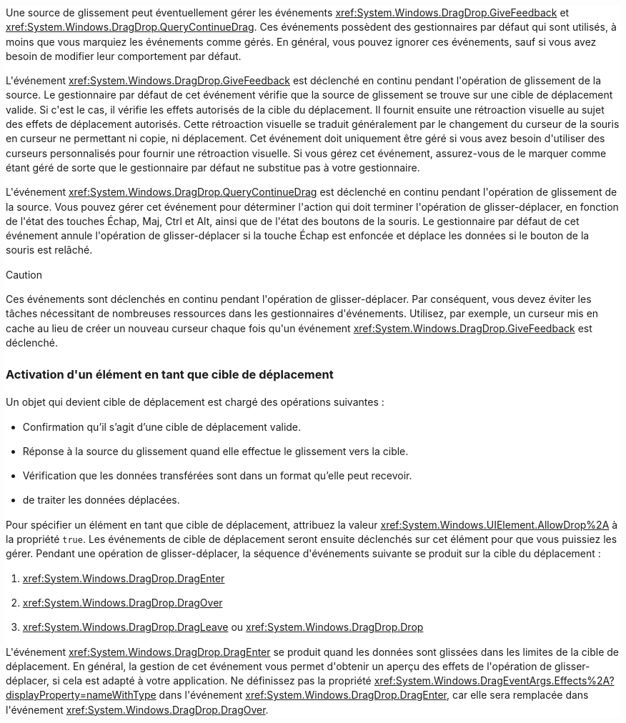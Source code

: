  Une source de glissement peut éventuellement gérer les événements <xref:System.Windows.DragDrop.GiveFeedback> et <xref:System.Windows.DragDrop.QueryContinueDrag>. Ces événements possèdent des gestionnaires par défaut qui sont utilisés, à moins que vous marquiez les événements comme gérés. En général, vous pouvez ignorer ces événements, sauf si vous avez besoin de modifier leur comportement par défaut.  
  
 L'événement <xref:System.Windows.DragDrop.GiveFeedback> est déclenché en continu pendant l'opération de glissement de la source. Le gestionnaire par défaut de cet événement vérifie que la source de glissement se trouve sur une cible de déplacement valide. Si c'est le cas, il vérifie les effets autorisés de la cible du déplacement. Il fournit ensuite une rétroaction visuelle au sujet des effets de déplacement autorisés. Cette rétroaction visuelle se traduit généralement par le changement du curseur de la souris en curseur ne permettant ni copie, ni déplacement. Cet événement doit uniquement être géré si vous avez besoin d'utiliser des curseurs personnalisés pour fournir une rétroaction visuelle. Si vous gérez cet événement, assurez-vous de le marquer comme étant géré de sorte que le gestionnaire par défaut ne substitue pas à votre gestionnaire.  
  
 L'événement <xref:System.Windows.DragDrop.QueryContinueDrag> est déclenché en continu pendant l'opération de glissement de la source. Vous pouvez gérer cet événement pour déterminer l'action qui doit terminer l'opération de glisser-déplacer, en fonction de l'état des touches Échap, Maj, Ctrl et Alt, ainsi que de l'état des boutons de la souris. Le gestionnaire par défaut de cet événement annule l'opération de glisser-déplacer si la touche Échap est enfoncée et déplace les données si le bouton de la souris est relâché.  
  
> [!CAUTION]
>  Ces événements sont déclenchés en continu pendant l'opération de glisser-déplacer. Par conséquent, vous devez éviter les tâches nécessitant de nombreuses ressources dans les gestionnaires d'événements.  Utilisez, par exemple, un curseur mis en cache au lieu de créer un nouveau curseur chaque fois qu'un événement <xref:System.Windows.DragDrop.GiveFeedback> est déclenché.  
  
### <a name="enabling-an-element-to-be-a-drop-target"></a>Activation d'un élément en tant que cible de déplacement  
 Un objet qui devient cible de déplacement est chargé des opérations suivantes :  
  
-   Confirmation qu’il s’agit d’une cible de déplacement valide.  
  
-   Réponse à la source du glissement quand elle effectue le glissement vers la cible.  
  
-   Vérification que les données transférées sont dans un format qu’elle peut recevoir.  
  
-   de traiter les données déplacées.  
  
 Pour spécifier un élément en tant que cible de déplacement, attribuez la valeur <xref:System.Windows.UIElement.AllowDrop%2A> à la propriété `true`. Les événements de cible de déplacement seront ensuite déclenchés sur cet élément pour que vous puissiez les gérer. Pendant une opération de glisser-déplacer, la séquence d'événements suivante se produit sur la cible du déplacement :  
  
1.  <xref:System.Windows.DragDrop.DragEnter>  
  
2.  <xref:System.Windows.DragDrop.DragOver>  
  
3.  <xref:System.Windows.DragDrop.DragLeave> ou <xref:System.Windows.DragDrop.Drop>  
  
 L'événement <xref:System.Windows.DragDrop.DragEnter> se produit quand les données sont glissées dans les limites de la cible de déplacement. En général, la gestion de cet événement vous permet d'obtenir un aperçu des effets de l'opération de glisser-déplacer, si cela est adapté à votre application. Ne définissez pas la propriété <xref:System.Windows.DragEventArgs.Effects%2A?displayProperty=nameWithType> dans l'événement <xref:System.Windows.DragDrop.DragEnter>, car elle sera remplacée dans l'événement <xref:System.Windows.DragDrop.DragOver>.  
  